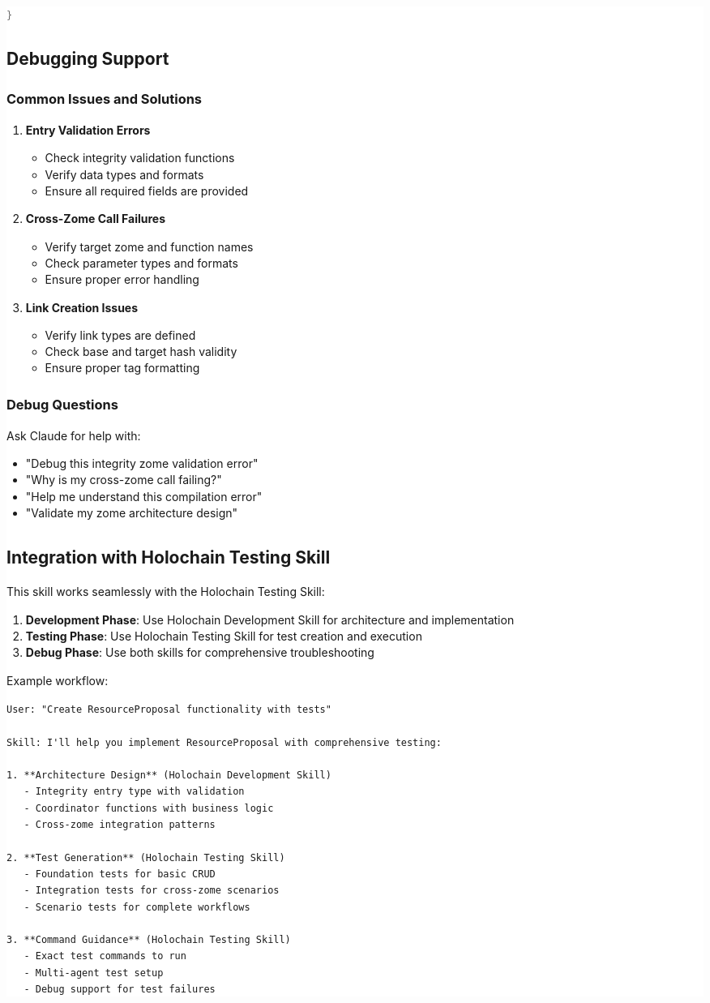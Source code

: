 ```rust
}
```

## Debugging Support

### Common Issues and Solutions

1. **Entry Validation Errors**
   - Check integrity validation functions
   - Verify data types and formats
   - Ensure all required fields are provided

2. **Cross-Zome Call Failures**
   - Verify target zome and function names
   - Check parameter types and formats
   - Ensure proper error handling

3. **Link Creation Issues**
   - Verify link types are defined
   - Check base and target hash validity
   - Ensure proper tag formatting

### Debug Questions

Ask Claude for help with:

- "Debug this integrity zome validation error"
- "Why is my cross-zome call failing?"
- "Help me understand this compilation error"
- "Validate my zome architecture design"

## Integration with Holochain Testing Skill

This skill works seamlessly with the Holochain Testing Skill:

1. **Development Phase**: Use Holochain Development Skill for architecture and implementation
2. **Testing Phase**: Use Holochain Testing Skill for test creation and execution
3. **Debug Phase**: Use both skills for comprehensive troubleshooting

Example workflow:

```
User: "Create ResourceProposal functionality with tests"

Skill: I'll help you implement ResourceProposal with comprehensive testing:

1. **Architecture Design** (Holochain Development Skill)
   - Integrity entry type with validation
   - Coordinator functions with business logic
   - Cross-zome integration patterns

2. **Test Generation** (Holochain Testing Skill)
   - Foundation tests for basic CRUD
   - Integration tests for cross-zome scenarios
   - Scenario tests for complete workflows

3. **Command Guidance** (Holochain Testing Skill)
   - Exact test commands to run
   - Multi-agent test setup
   - Debug support for test failures
```
